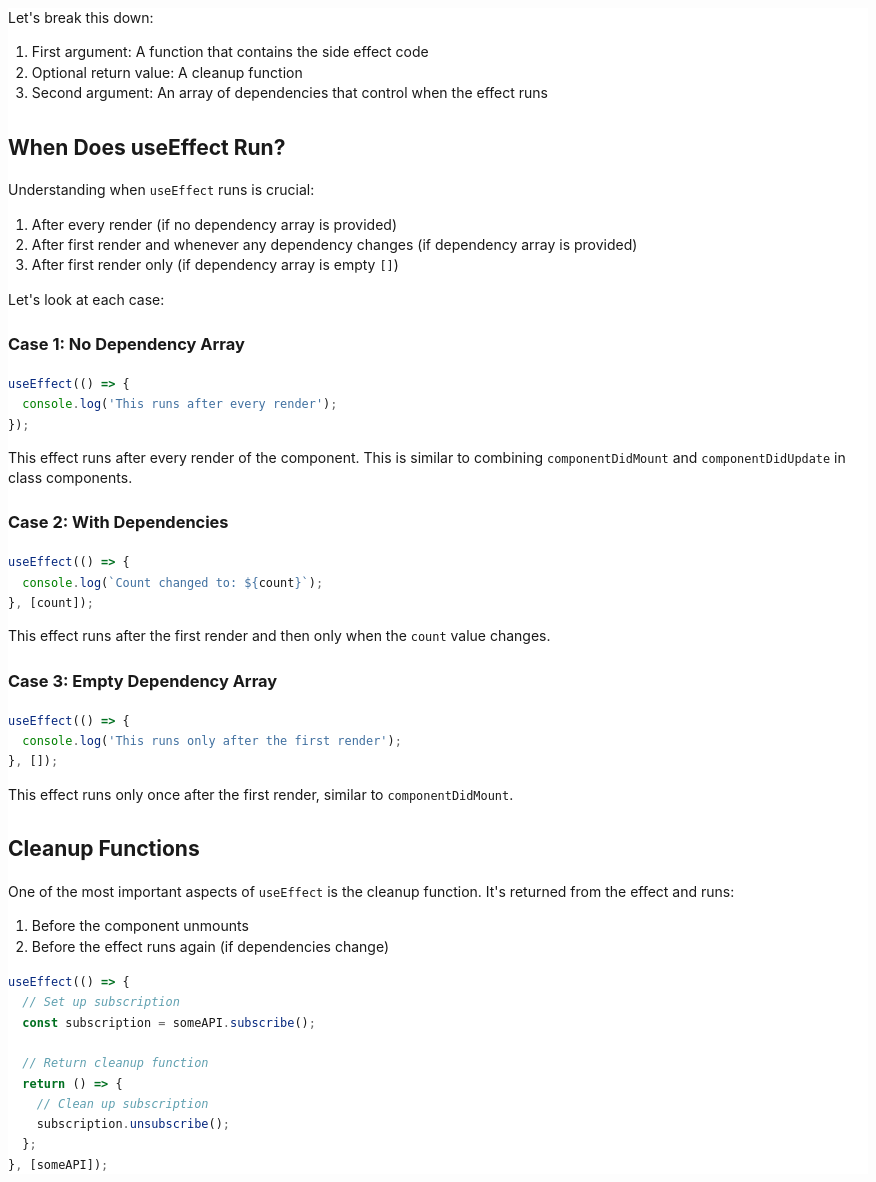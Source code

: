 Let's break this down:

1. First argument: A function that contains the side effect code
2. Optional return value: A cleanup function
3. Second argument: An array of dependencies that control when the effect runs

## When Does useEffect Run?

Understanding when `useEffect` runs is crucial:

1. After every render (if no dependency array is provided)
2. After first render and whenever any dependency changes (if dependency array is provided)
3. After first render only (if dependency array is empty `[]`)

Let's look at each case:

### Case 1: No Dependency Array

```jsx
useEffect(() => {
  console.log('This runs after every render');
});
```

This effect runs after every render of the component. This is similar to combining `componentDidMount` and `componentDidUpdate` in class components.

### Case 2: With Dependencies

```jsx
useEffect(() => {
  console.log(`Count changed to: ${count}`);
}, [count]);
```

This effect runs after the first render and then only when the `count` value changes.

### Case 3: Empty Dependency Array

```jsx
useEffect(() => {
  console.log('This runs only after the first render');
}, []);
```

This effect runs only once after the first render, similar to `componentDidMount`.

## Cleanup Functions

One of the most important aspects of `useEffect` is the cleanup function. It's returned from the effect and runs:

1. Before the component unmounts
2. Before the effect runs again (if dependencies change)

```jsx
useEffect(() => {
  // Set up subscription
  const subscription = someAPI.subscribe();
  
  // Return cleanup function
  return () => {
    // Clean up subscription
    subscription.unsubscribe();
  };
}, [someAPI]);
```
